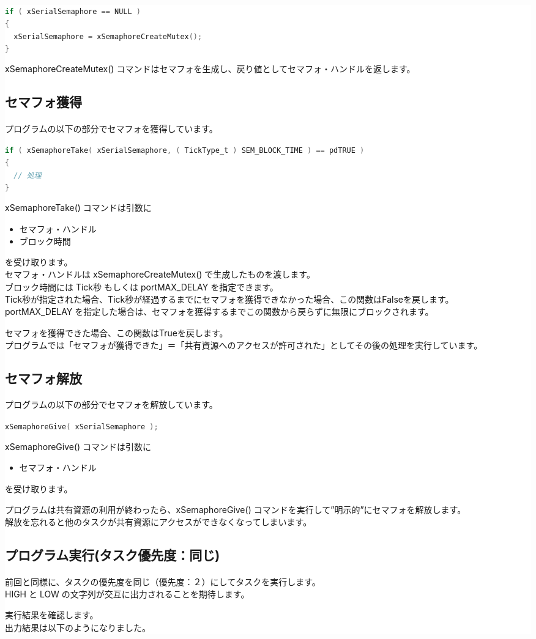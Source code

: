 ```c
if ( xSerialSemaphore == NULL )
{
  xSerialSemaphore = xSemaphoreCreateMutex();
}
```

xSemaphoreCreateMutex() コマンドはセマフォを生成し、戻り値としてセマフォ・ハンドルを返します。

## セマフォ獲得

プログラムの以下の部分でセマフォを獲得しています。  

```c
if ( xSemaphoreTake( xSerialSemaphore, ( TickType_t ) SEM_BLOCK_TIME ) == pdTRUE )
{
  // 処理
}
```

xSemaphoreTake() コマンドは引数に
- セマフォ・ハンドル
- ブロック時間

を受け取ります。  
セマフォ・ハンドルは xSemaphoreCreateMutex() で生成したものを渡します。  
ブロック時間には Tick秒 もしくは portMAX_DELAY を指定できます。  
Tick秒が指定された場合、Tick秒が経過するまでにセマフォを獲得できなかった場合、この関数はFalseを戻します。  
portMAX_DELAY を指定した場合は、セマフォを獲得するまでこの関数から戻らずに無限にブロックされます。

セマフォを獲得できた場合、この関数はTrueを戻します。  
プログラムでは「セマフォが獲得できた」＝「共有資源へのアクセスが許可された」としてその後の処理を実行しています。  

## セマフォ解放

プログラムの以下の部分でセマフォを解放しています。  

```c
xSemaphoreGive( xSerialSemaphore );
```

xSemaphoreGive() コマンドは引数に
- セマフォ・ハンドル

を受け取ります。  

プログラムは共有資源の利用が終わったら、xSemaphoreGive() コマンドを実行して”明示的”にセマフォを解放します。  
解放を忘れると他のタスクが共有資源にアクセスができなくなってしまいます。  

## プログラム実行(タスク優先度：同じ)

前回と同様に、タスクの優先度を同じ（優先度：２）にしてタスクを実行します。  
HIGH と LOW の文字列が交互に出力されることを期待します。  

実行結果を確認します。  
出力結果は以下のようになりました。  

